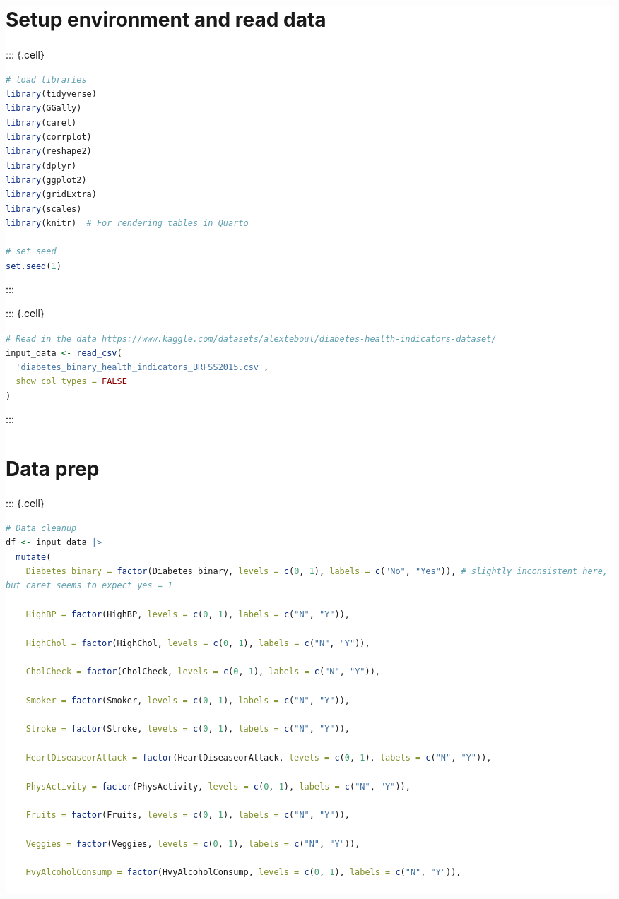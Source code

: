 # Setup environment and read data

::: {.cell}

```{.r .cell-code}
# load libraries
library(tidyverse)
library(GGally)
library(caret)
library(corrplot)
library(reshape2)
library(dplyr)
library(ggplot2)
library(gridExtra)
library(scales)
library(knitr)  # For rendering tables in Quarto

# set seed
set.seed(1)  
```
:::

::: {.cell}

```{.r .cell-code}
# Read in the data https://www.kaggle.com/datasets/alexteboul/diabetes-health-indicators-dataset/
input_data <- read_csv(
  'diabetes_binary_health_indicators_BRFSS2015.csv',
  show_col_types = FALSE
)
```
:::


# Data prep

::: {.cell}

```{.r .cell-code}
# Data cleanup
df <- input_data |>
  mutate(
    Diabetes_binary = factor(Diabetes_binary, levels = c(0, 1), labels = c("No", "Yes")), # slightly inconsistent here, but caret seems to expect yes = 1
    
    HighBP = factor(HighBP, levels = c(0, 1), labels = c("N", "Y")),
    
    HighChol = factor(HighChol, levels = c(0, 1), labels = c("N", "Y")),
    
    CholCheck = factor(CholCheck, levels = c(0, 1), labels = c("N", "Y")),
    
    Smoker = factor(Smoker, levels = c(0, 1), labels = c("N", "Y")),
    
    Stroke = factor(Stroke, levels = c(0, 1), labels = c("N", "Y")),
    
    HeartDiseaseorAttack = factor(HeartDiseaseorAttack, levels = c(0, 1), labels = c("N", "Y")),
    
    PhysActivity = factor(PhysActivity, levels = c(0, 1), labels = c("N", "Y")),
    
    Fruits = factor(Fruits, levels = c(0, 1), labels = c("N", "Y")),
    
    Veggies = factor(Veggies, levels = c(0, 1), labels = c("N", "Y")),
    
    HvyAlcoholConsump = factor(HvyAlcoholConsump, levels = c(0, 1), labels = c("N", "Y")),
    
```